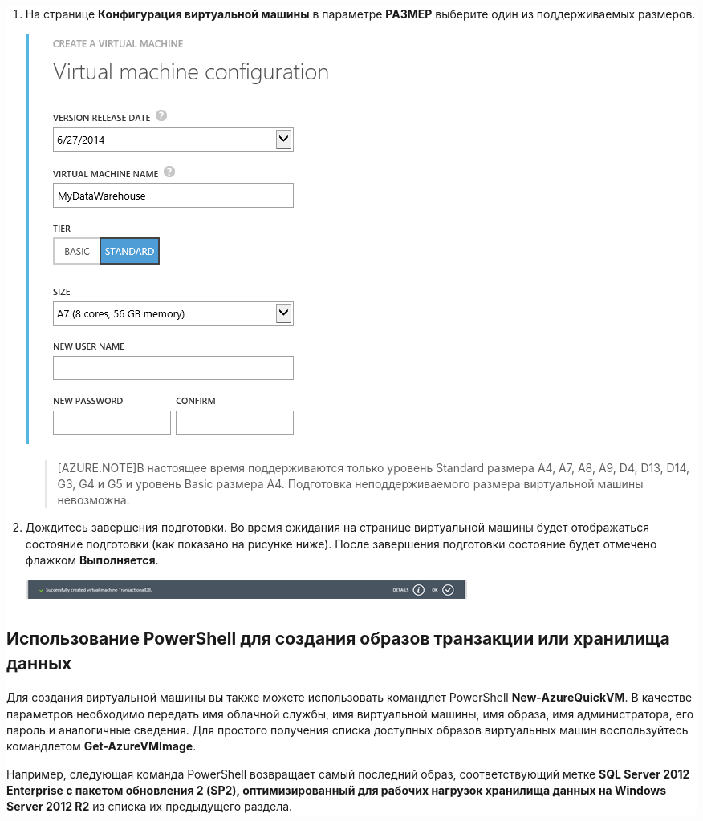 1. На странице **Конфигурация виртуальной машины** в параметре **РАЗМЕР** выберите один из поддерживаемых размеров.

	![Конфигурация коллекции виртуальных машин Azure](./media/virtual-machines-sql-server-dw-and-oltp-workloads/IC814363.png)

	>[AZURE.NOTE]В настоящее время поддерживаются только уровень Standard размера A4, A7, A8, A9, D4, D13, D14, G3, G4 и G5 и уровень Basic размера A4. Подготовка неподдерживаемого размера виртуальной машины невозможна.

1. Дождитесь завершения подготовки. Во время ожидания на странице виртуальной машины будет отображаться состояние подготовки (как показано на рисунке ниже). После завершения подготовки состояние будет отмечено флажком **Выполняется**.

	![Состояние коллекции виртуальных машин Azure](./media/virtual-machines-sql-server-dw-and-oltp-workloads/IC814364.png)

## Использование PowerShell для создания образов транзакции или хранилища данных

Для создания виртуальной машины вы также можете использовать командлет PowerShell **New-AzureQuickVM**. В качестве параметров необходимо передать имя облачной службы, имя виртуальной машины, имя образа, имя администратора, его пароль и аналогичные сведения. Для простого получения списка доступных образов виртуальных машин воспользуйтесь командлетом **Get-AzureVMImage**.

Например, следующая команда PowerShell возвращает самый последний образ, соответствующий метке **SQL Server 2012 Enterprise с пакетом обновления 2 (SP2), оптимизированный для рабочих нагрузок хранилища данных на Windows Server 2012 R2** из списка их предыдущего раздела.
